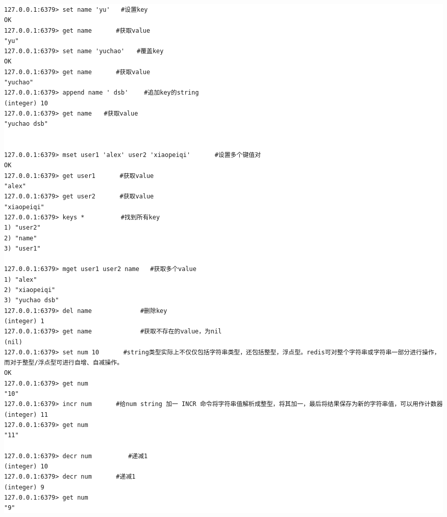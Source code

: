 ```shell
127.0.0.1:6379> set name 'yu'   #设置key
OK
127.0.0.1:6379> get name　　　　#获取value
"yu"
127.0.0.1:6379> set name 'yuchao'　　#覆盖key
OK
127.0.0.1:6379> get name　　　　#获取value
"yuchao"
127.0.0.1:6379> append name ' dsb' 　　#追加key的string
(integer) 10
127.0.0.1:6379> get name　　#获取value
"yuchao dsb"


127.0.0.1:6379> mset user1 'alex' user2 'xiaopeiqi'　　　　#设置多个键值对
OK
127.0.0.1:6379> get user1　　　　#获取value
"alex"
127.0.0.1:6379> get user2　　　　#获取value
"xiaopeiqi"
127.0.0.1:6379> keys *　　　　　　#找到所有key
1) "user2"
2) "name"
3) "user1"

127.0.0.1:6379> mget user1 user2 name   #获取多个value
1) "alex"
2) "xiaopeiqi"
3) "yuchao dsb"
127.0.0.1:6379> del name　　　　　　　　#删除key
(integer) 1
127.0.0.1:6379> get name　　　　　　　　#获取不存在的value，为nil
(nil)
127.0.0.1:6379> set num 10　　　　#string类型实际上不仅仅包括字符串类型，还包括整型，浮点型。redis可对整个字符串或字符串一部分进行操作，而对于整型/浮点型可进行自增、自减操作。
OK　　　　
127.0.0.1:6379> get num
"10"
127.0.0.1:6379> incr num　　　　#给num string 加一 INCR 命令将字符串值解析成整型，将其加一，最后将结果保存为新的字符串值，可以用作计数器
(integer) 11
127.0.0.1:6379> get num　　
"11"

127.0.0.1:6379> decr num　　　　　　#递减1  
(integer) 10
127.0.0.1:6379> decr num　　　　#递减1
(integer) 9
127.0.0.1:6379> get num
"9"
```
